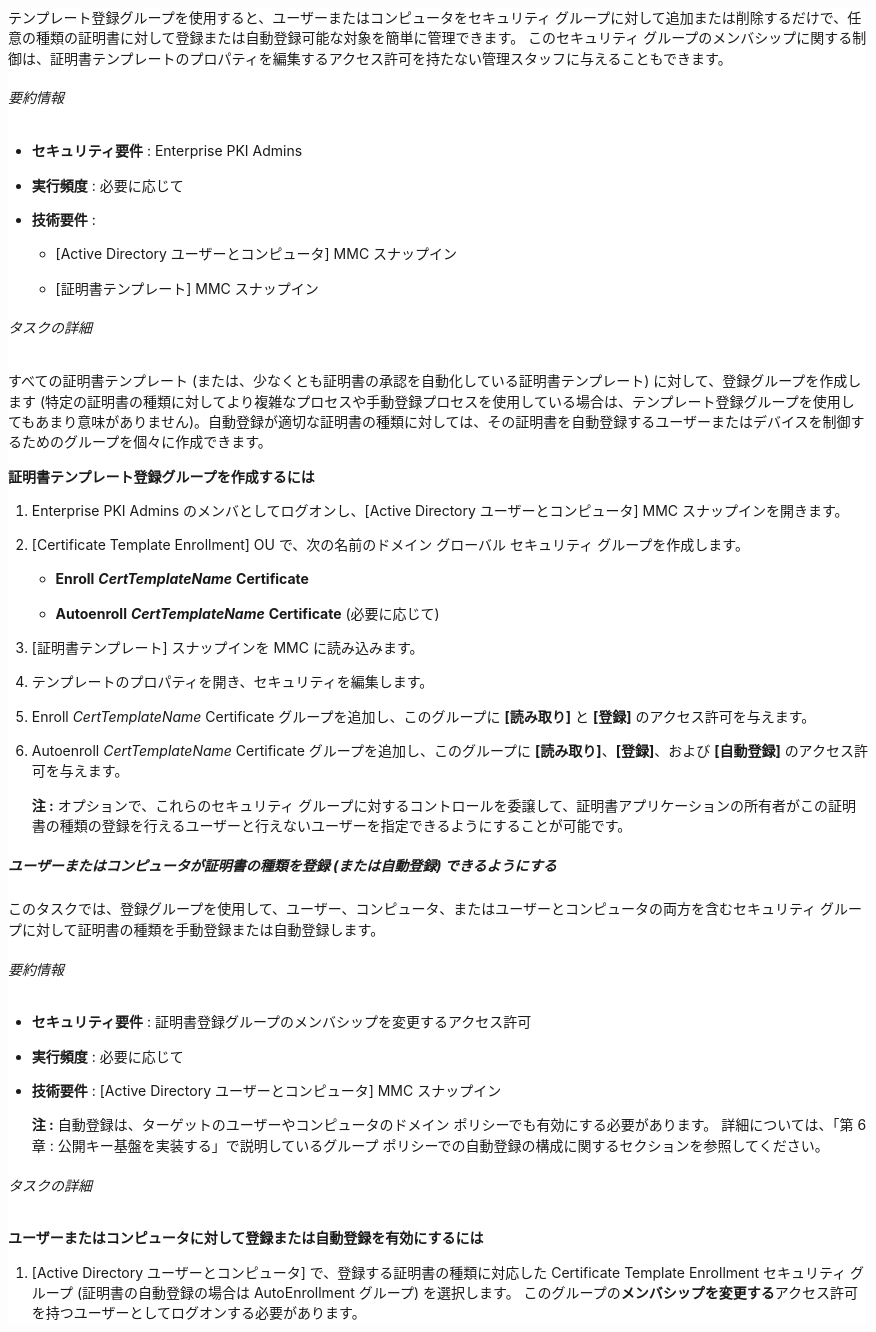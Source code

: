 テンプレート登録グループを使用すると、ユーザーまたはコンピュータをセキュリティ グループに対して追加または削除するだけで、任意の種類の証明書に対して登録または自動登録可能な対象を簡単に管理できます。 このセキュリティ グループのメンバシップに関する制御は、証明書テンプレートのプロパティを編集するアクセス許可を持たない管理スタッフに与えることもできます。
  
###### 要約情報
  
-   **セキュリティ要件** : Enterprise PKI Admins
  
-   **実行頻度** : 必要に応じて
  
-   **技術要件** :
  
    -   \[Active Directory ユーザーとコンピュータ\] MMC スナップイン
  
    -   \[証明書テンプレート\] MMC スナップイン
  
###### タスクの詳細
  
すべての証明書テンプレート (または、少なくとも証明書の承認を自動化している証明書テンプレート) に対して、登録グループを作成します (特定の証明書の種類に対してより複雑なプロセスや手動登録プロセスを使用している場合は、テンプレート登録グループを使用してもあまり意味がありません)。自動登録が適切な証明書の種類に対しては、その証明書を自動登録するユーザーまたはデバイスを制御するためのグループを個々に作成できます。
  
**証明書テンプレート登録グループを作成するには**
  
1.  Enterprise PKI Admins のメンバとしてログオンし、\[Active Directory ユーザーとコンピュータ\] MMC スナップインを開きます。
  
2.  \[Certificate Template Enrollment\] OU で、次の名前のドメイン グローバル セキュリティ グループを作成します。
  
    -   **Enroll** ***CertTemplateName*** **Certificate**
  
    -   **Autoenroll** ***CertTemplateName*** **Certificate** (必要に応じて)
  
3.  \[証明書テンプレート\] スナップインを MMC に読み込みます。
  
4.  テンプレートのプロパティを開き、セキュリティを編集します。
  
5.  Enroll *CertTemplateName* Certificate グループを追加し、このグループに **\[読み取り\]** と **\[登録\]** のアクセス許可を与えます。
  
6.  Autoenroll *CertTemplateName* Certificate グループを追加し、このグループに **\[読み取り\]**、**\[登録\]**、および **\[自動登録\]** のアクセス許可を与えます。
  
    **注 :** オプションで、これらのセキュリティ グループに対するコントロールを委譲して、証明書アプリケーションの所有者がこの証明書の種類の登録を行えるユーザーと行えないユーザーを指定できるようにすることが可能です。
  
##### ユーザーまたはコンピュータが証明書の種類を登録 (または自動登録) できるようにする
  
このタスクでは、登録グループを使用して、ユーザー、コンピュータ、またはユーザーとコンピュータの両方を含むセキュリティ グループに対して証明書の種類を手動登録または自動登録します。
  
###### 要約情報
  
-   **セキュリティ要件** : 証明書登録グループのメンバシップを変更するアクセス許可
  
-   **実行頻度** : 必要に応じて
  
-   **技術要件** : \[Active Directory ユーザーとコンピュータ\] MMC スナップイン
  
    **注 :** 自動登録は、ターゲットのユーザーやコンピュータのドメイン ポリシーでも有効にする必要があります。 詳細については、「第 6 章 : 公開キー基盤を実装する」で説明しているグループ ポリシーでの自動登録の構成に関するセクションを参照してください。
  
###### タスクの詳細
  
**ユーザーまたはコンピュータに対して登録または自動登録を有効にするには**
  
1.  \[Active Directory ユーザーとコンピュータ\] で、登録する証明書の種類に対応した Certificate Template Enrollment セキュリティ グループ (証明書の自動登録の場合は AutoEnrollment グループ) を選択します。 このグループの**メンバシップを変更する**アクセス許可を持つユーザーとしてログオンする必要があります。
  